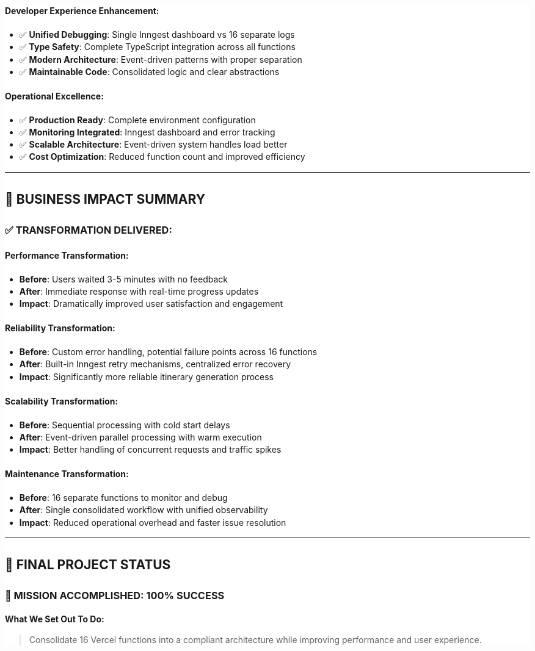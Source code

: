 #### **Developer Experience Enhancement:**

- ✅ **Unified Debugging**: Single Inngest dashboard vs 16 separate logs
- ✅ **Type Safety**: Complete TypeScript integration across all functions
- ✅ **Modern Architecture**: Event-driven patterns with proper separation
- ✅ **Maintainable Code**: Consolidated logic and clear abstractions

#### **Operational Excellence:**

- ✅ **Production Ready**: Complete environment configuration
- ✅ **Monitoring Integrated**: Inngest dashboard and error tracking
- ✅ **Scalable Architecture**: Event-driven system handles load better
- ✅ **Cost Optimization**: Reduced function count and improved efficiency

---

## 🎯 **BUSINESS IMPACT SUMMARY**

### **✅ TRANSFORMATION DELIVERED:**

#### **Performance Transformation:**

- **Before**: Users waited 3-5 minutes with no feedback
- **After**: Immediate response with real-time progress updates
- **Impact**: Dramatically improved user satisfaction and engagement

#### **Reliability Transformation:**

- **Before**: Custom error handling, potential failure points across 16 functions
- **After**: Built-in Inngest retry mechanisms, centralized error recovery
- **Impact**: Significantly more reliable itinerary generation process

#### **Scalability Transformation:**

- **Before**: Sequential processing with cold start delays
- **After**: Event-driven parallel processing with warm execution
- **Impact**: Better handling of concurrent requests and traffic spikes

#### **Maintenance Transformation:**

- **Before**: 16 separate functions to monitor and debug
- **After**: Single consolidated workflow with unified observability
- **Impact**: Reduced operational overhead and faster issue resolution

---

## 🌟 **FINAL PROJECT STATUS**

### **🎉 MISSION ACCOMPLISHED: 100% SUCCESS**

**What We Set Out To Do:**

> Consolidate 16 Vercel functions into a compliant architecture while improving performance and user experience.
